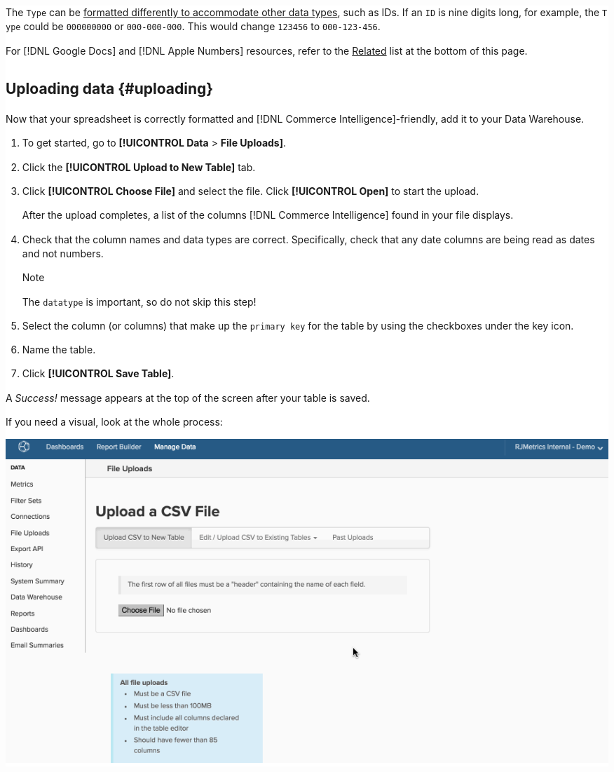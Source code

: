 The `Type` can be [formatted differently to accommodate other data types](https://support.microsoft.com/en-us/office/keeping-leading-zeros-and-large-numbers-1bf7b935-36e1-4985-842f-5dfa51f85fe7?correlationid=e1d4c2d3-cd5d-4a14-999d-437800274a90&ui=en-us&rs=en-us&ad=us), such as IDs. If an `ID` is nine digits long, for example, the `Type` could be `000000000` or `000-000-000`. This would change `123456` to `000-123-456`.

For [!DNL Google Docs] and [!DNL Apple Numbers] resources, refer to the [Related](#related) list at the bottom of this page.

## Uploading data {#uploading}

Now that your spreadsheet is correctly formatted and [!DNL Commerce Intelligence]-friendly, add it to your Data Warehouse.

1. To get started, go to **[!UICONTROL Data** > **File Uploads]**.

1. Click the **[!UICONTROL Upload to New Table]** tab.

1. Click **[!UICONTROL Choose File]** and select the file. Click **[!UICONTROL Open]** to start the upload.

   After the upload completes, a list of the columns [!DNL Commerce Intelligence] found in your file displays.

1. Check that the column names and data types are correct. Specifically, check that any date columns are being read as dates and not numbers.

   >[!NOTE]
   >
   >The `datatype` is important, so do not skip this step!

1. Select the column (or columns) that make up the `primary key` for the table by using the checkboxes under the key icon.

1. Name the table.

1. Click **[!UICONTROL Save Table]**.

  A *Success!* message appears at the top of the screen after your table is saved.

If you need a visual, look at the whole process:

![Animated demonstration of file upload process showing data being added](../../../assets/fileupload.gif)
